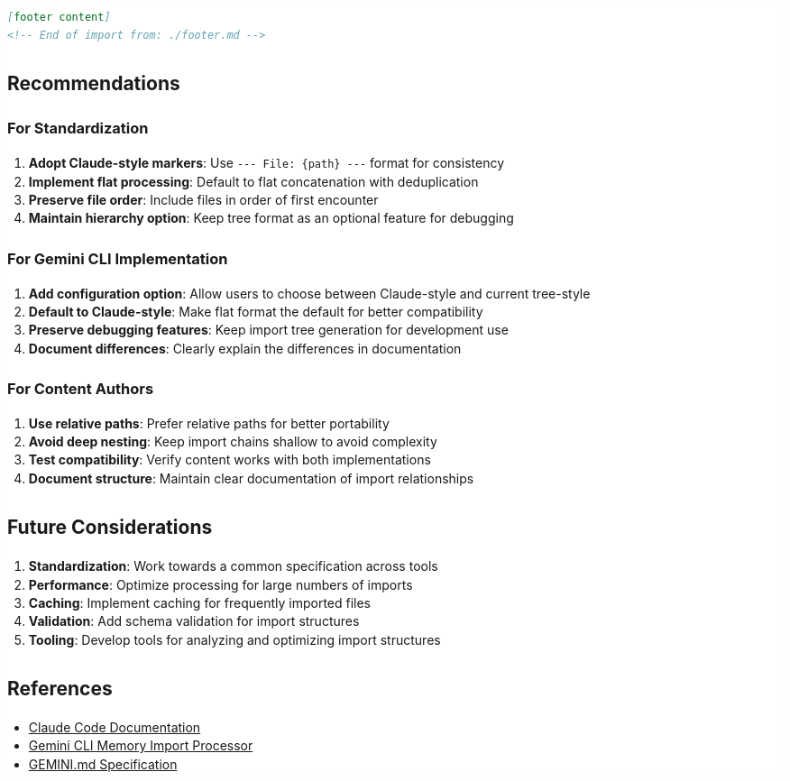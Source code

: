 ```markdown
[footer content]
<!-- End of import from: ./footer.md -->
```

## Recommendations

### For Standardization

1. **Adopt Claude-style markers**: Use `--- File: {path} ---` format for consistency
2. **Implement flat processing**: Default to flat concatenation with deduplication
3. **Preserve file order**: Include files in order of first encounter
4. **Maintain hierarchy option**: Keep tree format as an optional feature for debugging

### For Gemini CLI Implementation

1. **Add configuration option**: Allow users to choose between Claude-style and current tree-style
2. **Default to Claude-style**: Make flat format the default for better compatibility
3. **Preserve debugging features**: Keep import tree generation for development use
4. **Document differences**: Clearly explain the differences in documentation

### For Content Authors

1. **Use relative paths**: Prefer relative paths for better portability
2. **Avoid deep nesting**: Keep import chains shallow to avoid complexity
3. **Test compatibility**: Verify content works with both implementations
4. **Document structure**: Maintain clear documentation of import relationships

## Future Considerations

1. **Standardization**: Work towards a common specification across tools
2. **Performance**: Optimize processing for large numbers of imports
3. **Caching**: Implement caching for frequently imported files
4. **Validation**: Add schema validation for import structures
5. **Tooling**: Develop tools for analyzing and optimizing import structures

## References

- [Claude Code Documentation](https://docs.anthropic.com/claude/docs)
- [Gemini CLI Memory Import Processor](./memport.md)
- [GEMINI.md Specification](https://github.com/google/gemini-cli/blob/main/docs/core/index.md) 